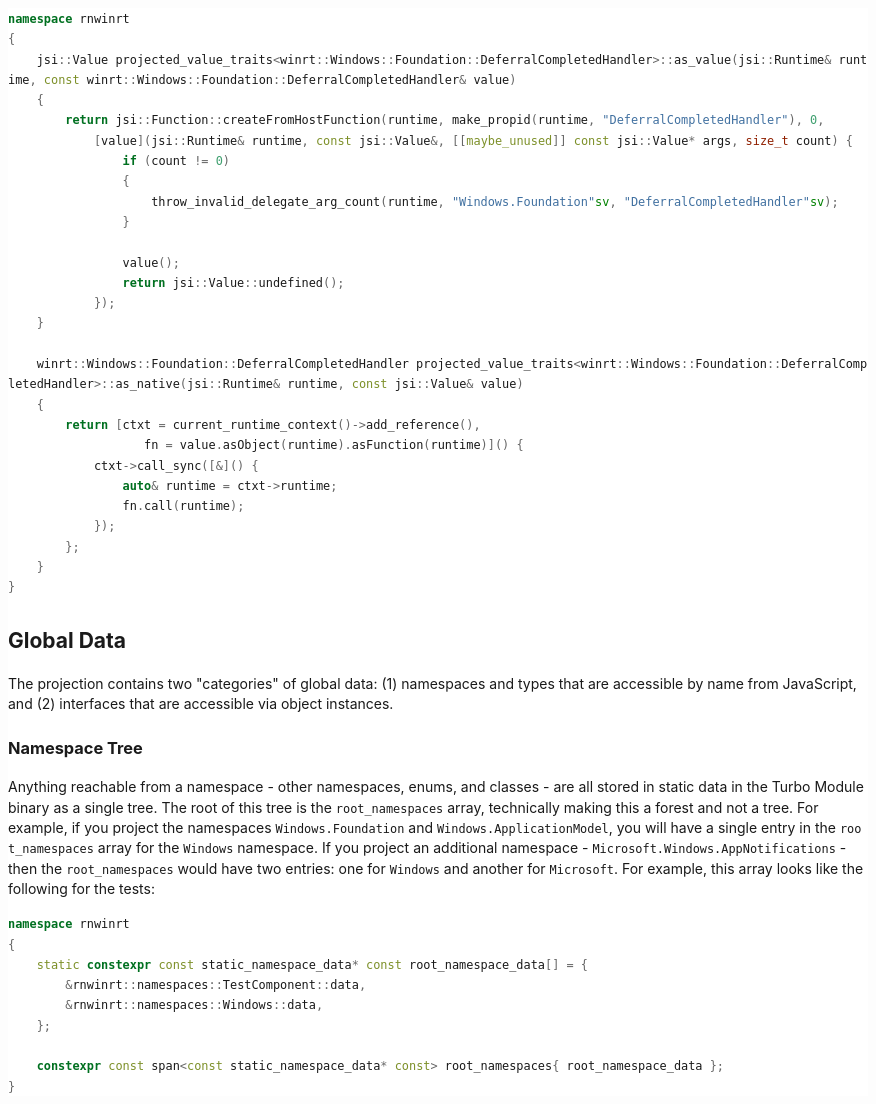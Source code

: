 ```c++
namespace rnwinrt
{
    jsi::Value projected_value_traits<winrt::Windows::Foundation::DeferralCompletedHandler>::as_value(jsi::Runtime& runtime, const winrt::Windows::Foundation::DeferralCompletedHandler& value)
    {
        return jsi::Function::createFromHostFunction(runtime, make_propid(runtime, "DeferralCompletedHandler"), 0,
            [value](jsi::Runtime& runtime, const jsi::Value&, [[maybe_unused]] const jsi::Value* args, size_t count) {
                if (count != 0)
                {
                    throw_invalid_delegate_arg_count(runtime, "Windows.Foundation"sv, "DeferralCompletedHandler"sv);
                }

                value();
                return jsi::Value::undefined();
            });
    }

    winrt::Windows::Foundation::DeferralCompletedHandler projected_value_traits<winrt::Windows::Foundation::DeferralCompletedHandler>::as_native(jsi::Runtime& runtime, const jsi::Value& value)
    {
        return [ctxt = current_runtime_context()->add_reference(),
                   fn = value.asObject(runtime).asFunction(runtime)]() {
            ctxt->call_sync([&]() {
                auto& runtime = ctxt->runtime;
                fn.call(runtime);
            });
        };
    }
}
```

## Global Data
The projection contains two "categories" of global data: (1) namespaces and types that are accessible by name from JavaScript, and (2) interfaces that are accessible via object instances.

### Namespace Tree
Anything reachable from a namespace - other namespaces, enums, and classes - are all stored in static data in the Turbo Module binary as a single tree.
The root of this tree is the `root_namespaces` array, technically making this a forest and not a tree.
For example, if you project the namespaces `Windows.Foundation` and `Windows.ApplicationModel`, you will have a single entry in the `root_namespaces` array for the `Windows` namespace.
If you project an additional namespace - `Microsoft.Windows.AppNotifications` - then the `root_namespaces` would have two entries: one for `Windows` and another for `Microsoft`.
For example, this array looks like the following for the tests:
```c++
namespace rnwinrt
{
    static constexpr const static_namespace_data* const root_namespace_data[] = {
        &rnwinrt::namespaces::TestComponent::data,
        &rnwinrt::namespaces::Windows::data,
    };

    constexpr const span<const static_namespace_data* const> root_namespaces{ root_namespace_data };
}
```
